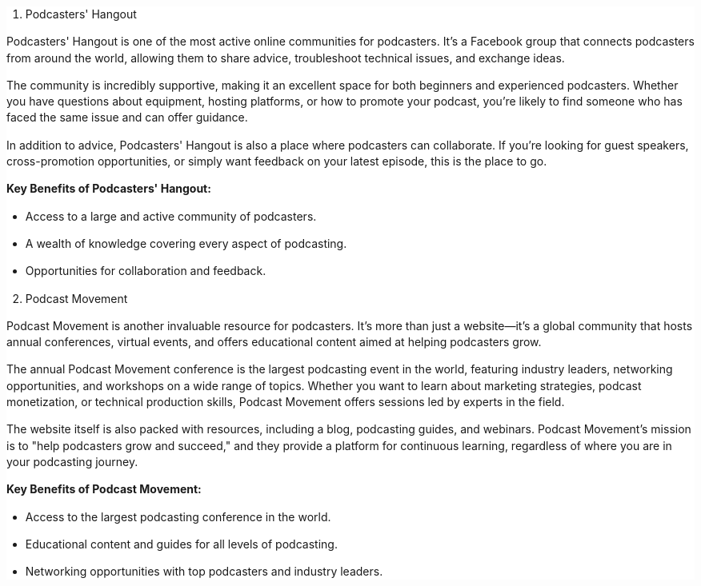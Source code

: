 
1. Podcasters' Hangout



Podcasters' Hangout is one of the most active online communities for podcasters. It’s a Facebook group that connects podcasters from around the world, allowing them to share advice, troubleshoot technical issues, and exchange ideas.



The community is incredibly supportive, making it an excellent space for both beginners and experienced podcasters. Whether you have questions about equipment, hosting platforms, or how to promote your podcast, you’re likely to find someone who has faced the same issue and can offer guidance.



In addition to advice, Podcasters' Hangout is also a place where podcasters can collaborate. If you’re looking for guest speakers, cross-promotion opportunities, or simply want feedback on your latest episode, this is the place to go.



**Key Benefits of Podcasters' Hangout:**


* Access to a large and active community of podcasters.

* A wealth of knowledge covering every aspect of podcasting.

* Opportunities for collaboration and feedback.




2. Podcast Movement



Podcast Movement is another invaluable resource for podcasters. It’s more than just a website—it’s a global community that hosts annual conferences, virtual events, and offers educational content aimed at helping podcasters grow.



The annual Podcast Movement conference is the largest podcasting event in the world, featuring industry leaders, networking opportunities, and workshops on a wide range of topics. Whether you want to learn about marketing strategies, podcast monetization, or technical production skills, Podcast Movement offers sessions led by experts in the field.



The website itself is also packed with resources, including a blog, podcasting guides, and webinars. Podcast Movement’s mission is to "help podcasters grow and succeed," and they provide a platform for continuous learning, regardless of where you are in your podcasting journey.



**Key Benefits of Podcast Movement:**


* Access to the largest podcasting conference in the world.

* Educational content and guides for all levels of podcasting.

* Networking opportunities with top podcasters and industry leaders.


